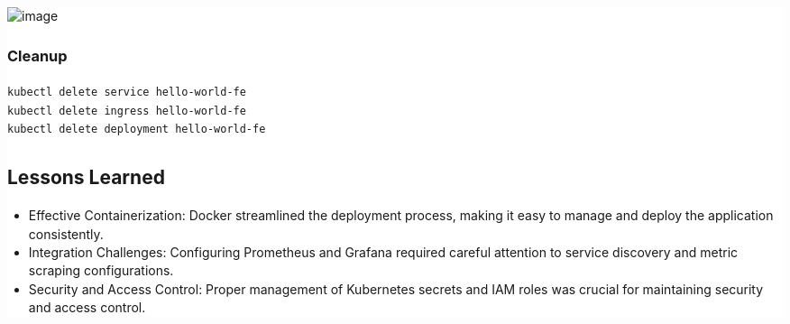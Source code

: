 <img width="554" alt="image" src="https://github.com/user-attachments/assets/49395306-7d98-49e7-8869-73e979493083">

### Cleanup
```
kubectl delete service hello-world-fe 
kubectl delete ingress hello-world-fe
kubectl delete deployment hello-world-fe
```

## Lessons Learned
- Effective Containerization: Docker streamlined the deployment process, making it easy to manage and deploy the application consistently.
- Integration Challenges: Configuring Prometheus and Grafana required careful attention to service discovery and metric scraping configurations.
- Security and Access Control: Proper management of Kubernetes secrets and IAM roles was crucial for maintaining security and access control.
